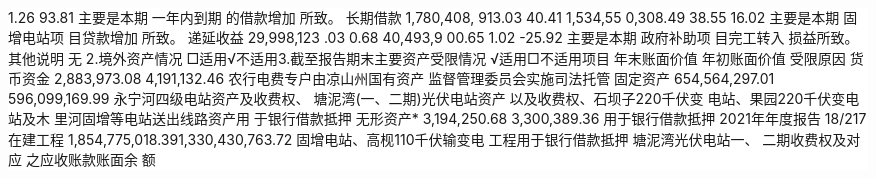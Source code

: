 1.26
93.81
主要是本期
一年内到期
的借款增加
所致。
长期借款
1,780,408,
913.03
40.41
1,534,55
0,308.49
38.55
16.02
主要是本期
固增电站项
目贷款增加
所致。
递延收益
29,998,123
.03
0.68
40,493,9
00.65
1.02
-25.92
主要是本期
政府补助项
目完工转入
损益所致。其他说明
无
2.境外资产情况
□适用√不适用3.截至报告期末主要资产受限情况
√适用□不适用项目
年末账面价值
年初账面价值
受限原因
货币资金
2,883,973.08
4,191,132.46
农行电费专户由凉山州国有资产
监督管理委员会实施司法托管
固定资产
654,564,297.01
596,099,169.99
永宁河四级电站资产及收费权、
塘泥湾(一、二期)光伏电站资产
以及收费权、石坝子220千伏变
电站、果园220千伏变电站及木
里河固增等电站送出线路资产用
于银行借款抵押
无形资产*
3,194,250.68
3,300,389.36
用于银行借款抵押
2021年年度报告
18/217在建工程
1,854,775,018.391,330,430,763.72
固增电站、高枧110千伏输变电
工程用于银行借款抵押
塘泥湾光伏电站一、
二期收费权及对应
之应收账款账面余
额